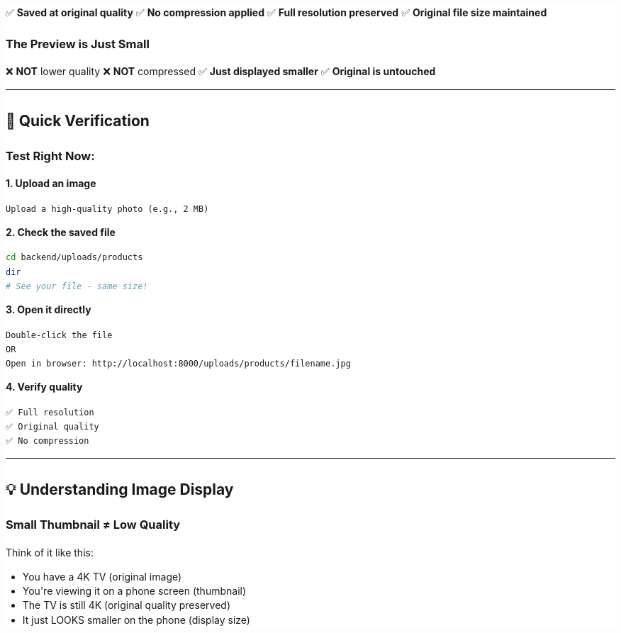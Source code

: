 ✅ **Saved at original quality**
✅ **No compression applied**
✅ **Full resolution preserved**
✅ **Original file size maintained**

### The Preview is Just Small

❌ **NOT** lower quality
❌ **NOT** compressed
✅ **Just displayed smaller**
✅ **Original is untouched**

---

## 🚀 Quick Verification

### Test Right Now:

**1. Upload an image**
```
Upload a high-quality photo (e.g., 2 MB)
```

**2. Check the saved file**
```bash
cd backend/uploads/products
dir
# See your file - same size!
```

**3. Open it directly**
```
Double-click the file
OR
Open in browser: http://localhost:8000/uploads/products/filename.jpg
```

**4. Verify quality**
```
✅ Full resolution
✅ Original quality
✅ No compression
```

---

## 💡 Understanding Image Display

### Small Thumbnail ≠ Low Quality

Think of it like this:
- You have a 4K TV (original image)
- You're viewing it on a phone screen (thumbnail)
- The TV is still 4K (original quality preserved)
- It just LOOKS smaller on the phone (display size)
